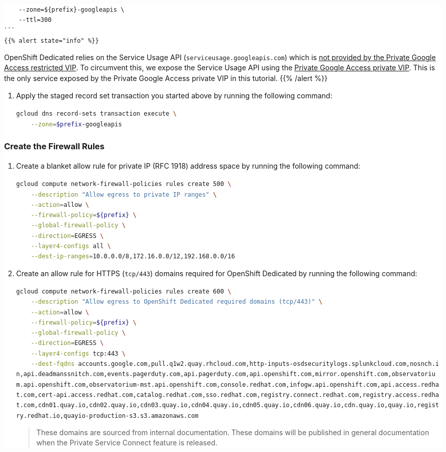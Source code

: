         --zone=${prefix}-googleapis \
        --ttl=300
    ```
    {{% alert state="info" %}}
OpenShift Dedicated relies on the Service Usage API (`serviceusage.googleapis.com`) which is [not provided by the Private Google Access restricted VIP](https://cloud.google.com/vpc-service-controls/docs/restricted-vip-services). To circumvent this, we expose the Service Usage API using the [Private Google Access private VIP](https://cloud.google.com/vpc/docs/configure-private-google-access#domain-options). This is the only service exposed by the Private Google Access private VIP in this tutorial. 
{{% /alert %}}

1. Apply the staged record set transaction you started above by running the following command:
    ```bash
    gcloud dns record-sets transaction execute \
        --zone=$prefix-googleapis
    ```

### Create the Firewall Rules

1. Create a blanket allow rule for private IP (RFC 1918) address space by running the following command:
    ```bash
    gcloud compute network-firewall-policies rules create 500 \
        --description "Allow egress to private IP ranges" \
        --action=allow \
        --firewall-policy=${prefix} \
        --global-firewall-policy \
        --direction=EGRESS \
        --layer4-configs all \
        --dest-ip-ranges=10.0.0.0/8,172.16.0.0/12,192.168.0.0/16
    ```

1. Create an allow rule for HTTPS (`tcp/443`) domains required for OpenShift Dedicated by running the following command:
    ```bash
    gcloud compute network-firewall-policies rules create 600 \
        --description "Allow egress to OpenShift Dedicated required domains (tcp/443)" \
        --action=allow \
        --firewall-policy=${prefix} \
        --global-firewall-policy \
        --direction=EGRESS \
        --layer4-configs tcp:443 \
        --dest-fqdns accounts.google.com,pull.q1w2.quay.rhcloud.com,http-inputs-osdsecuritylogs.splunkcloud.com,nosnch.in,api.deadmanssnitch.com,events.pagerduty.com,api.pagerduty.com,api.openshift.com,mirror.openshift.com,observatorium.api.openshift.com,observatorium-mst.api.openshift.com,console.redhat.com,infogw.api.openshift.com,api.access.redhat.com,cert-api.access.redhat.com,catalog.redhat.com,sso.redhat.com,registry.connect.redhat.com,registry.access.redhat.com,cdn01.quay.io,cdn02.quay.io,cdn03.quay.io,cdn04.quay.io,cdn05.quay.io,cdn06.quay.io,cdn.quay.io,quay.io,registry.redhat.io,quayio-production-s3.s3.amazonaws.com
    ```
    > These domains are sourced from internal documentation. These domains will be published in general documentation when the Private Service Connect feature is released. 
